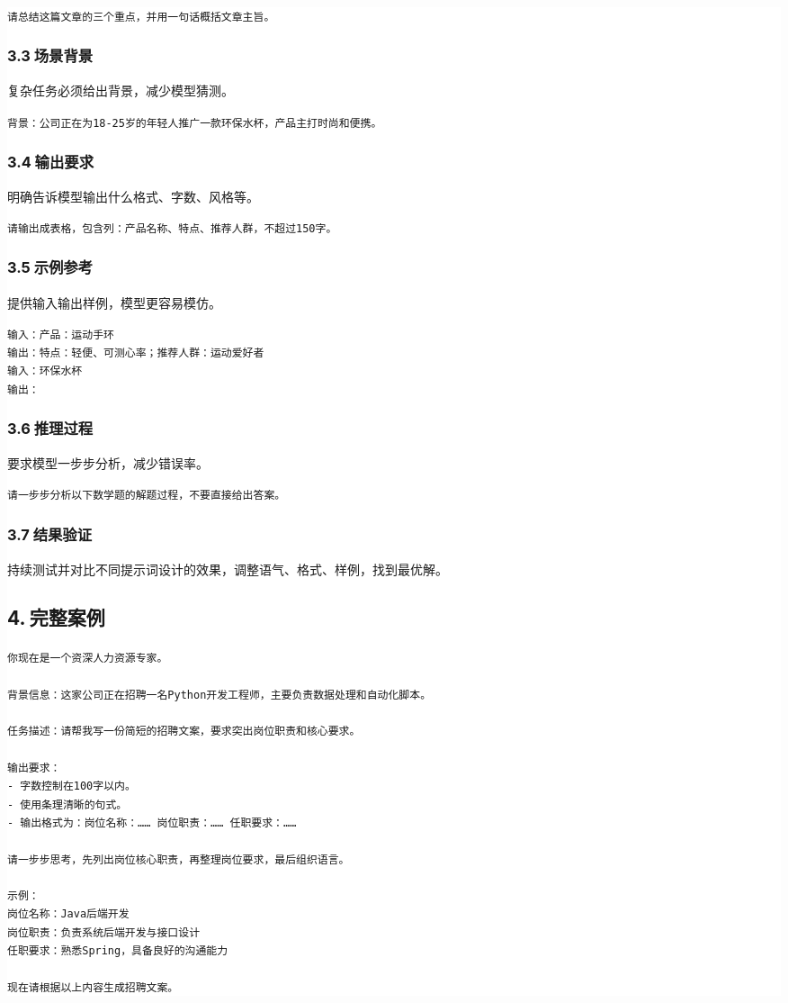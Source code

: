 ```text
请总结这篇文章的三个重点，并用一句话概括文章主旨。
```

### 3.3 场景背景

复杂任务必须给出背景，减少模型猜测。

```text
背景：公司正在为18-25岁的年轻人推广一款环保水杯，产品主打时尚和便携。
```

### 3.4 输出要求

明确告诉模型输出什么格式、字数、风格等。

```text
请输出成表格，包含列：产品名称、特点、推荐人群，不超过150字。
```

### 3.5 示例参考

提供输入输出样例，模型更容易模仿。

```text
输入：产品：运动手环  
输出：特点：轻便、可测心率；推荐人群：运动爱好者  
输入：环保水杯  
输出：
```

### 3.6 推理过程

要求模型一步步分析，减少错误率。

```text
请一步步分析以下数学题的解题过程，不要直接给出答案。
```

### 3.7 结果验证

持续测试并对比不同提示词设计的效果，调整语气、格式、样例，找到最优解。



## 4. 完整案例

```text
你现在是一个资深人力资源专家。

背景信息：这家公司正在招聘一名Python开发工程师，主要负责数据处理和自动化脚本。

任务描述：请帮我写一份简短的招聘文案，要求突出岗位职责和核心要求。

输出要求：
- 字数控制在100字以内。
- 使用条理清晰的句式。
- 输出格式为：岗位名称：…… 岗位职责：…… 任职要求：……

请一步步思考，先列出岗位核心职责，再整理岗位要求，最后组织语言。

示例：
岗位名称：Java后端开发
岗位职责：负责系统后端开发与接口设计
任职要求：熟悉Spring，具备良好的沟通能力

现在请根据以上内容生成招聘文案。
```
